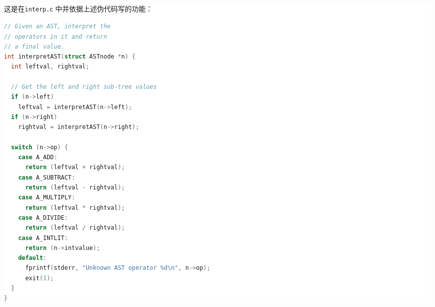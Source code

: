 这是在`interp.c` 中并依据上述伪代码写的功能：

```c
// Given an AST, interpret the
// operators in it and return
// a final value.
int interpretAST(struct ASTnode *n) {
  int leftval, rightval;

  // Get the left and right sub-tree values
  if (n->left)
    leftval = interpretAST(n->left);
  if (n->right)
    rightval = interpretAST(n->right);

  switch (n->op) {
    case A_ADD:
      return (leftval + rightval);
    case A_SUBTRACT:
      return (leftval - rightval);
    case A_MULTIPLY:
      return (leftval * rightval);
    case A_DIVIDE:
      return (leftval / rightval);
    case A_INTLIT:
      return (n->intvalue);
    default:
      fprintf(stderr, "Unknown AST operator %d\n", n->op);
      exit(1);
  }
}
```